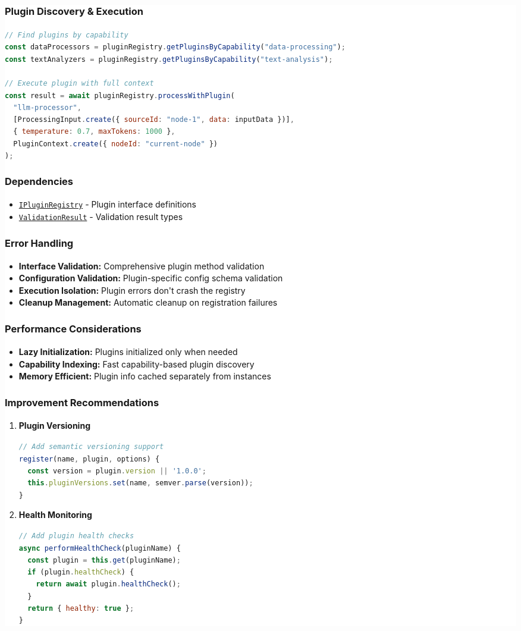 ### Plugin Discovery & Execution

```javascript
// Find plugins by capability
const dataProcessors = pluginRegistry.getPluginsByCapability("data-processing");
const textAnalyzers = pluginRegistry.getPluginsByCapability("text-analysis");

// Execute plugin with full context
const result = await pluginRegistry.processWithPlugin(
  "llm-processor",
  [ProcessingInput.create({ sourceId: "node-1", data: inputData })],
  { temperature: 0.7, maxTokens: 1000 },
  PluginContext.create({ nodeId: "current-node" })
);
```

### Dependencies

- [`IPluginRegistry`](src/types/pluginSystem.js) - Plugin interface definitions
- [`ValidationResult`](src/types/pluginSystem.js) - Validation result types

### Error Handling

- **Interface Validation:** Comprehensive plugin method validation
- **Configuration Validation:** Plugin-specific config schema validation
- **Execution Isolation:** Plugin errors don't crash the registry
- **Cleanup Management:** Automatic cleanup on registration failures

### Performance Considerations

- **Lazy Initialization:** Plugins initialized only when needed
- **Capability Indexing:** Fast capability-based plugin discovery
- **Memory Efficient:** Plugin info cached separately from instances

### Improvement Recommendations

1. **Plugin Versioning**

   ```javascript
   // Add semantic versioning support
   register(name, plugin, options) {
     const version = plugin.version || '1.0.0';
     this.pluginVersions.set(name, semver.parse(version));
   }
   ```

2. **Health Monitoring**

   ```javascript
   // Add plugin health checks
   async performHealthCheck(pluginName) {
     const plugin = this.get(pluginName);
     if (plugin.healthCheck) {
       return await plugin.healthCheck();
     }
     return { healthy: true };
   }
   ```
